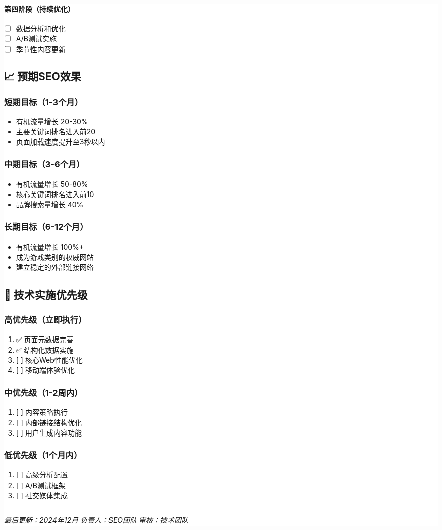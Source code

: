 #### 第四阶段（持续优化）
- [ ] 数据分析和优化
- [ ] A/B测试实施
- [ ] 季节性内容更新

## 📈 预期SEO效果

### 短期目标（1-3个月）
- 有机流量增长 20-30%
- 主要关键词排名进入前20
- 页面加载速度提升至3秒以内

### 中期目标（3-6个月）
- 有机流量增长 50-80%
- 核心关键词排名进入前10
- 品牌搜索量增长 40%

### 长期目标（6-12个月）
- 有机流量增长 100%+
- 成为游戏类别的权威网站
- 建立稳定的外部链接网络

## 🔧 技术实施优先级

### 高优先级（立即执行）
1. ✅ 页面元数据完善
2. ✅ 结构化数据实施
3. [ ] 核心Web性能优化
4. [ ] 移动端体验优化

### 中优先级（1-2周内）
1. [ ] 内容策略执行
2. [ ] 内部链接结构优化
3. [ ] 用户生成内容功能

### 低优先级（1个月内）
1. [ ] 高级分析配置
2. [ ] A/B测试框架
3. [ ] 社交媒体集成

---

*最后更新：2024年12月*
*负责人：SEO团队*
*审核：技术团队* 